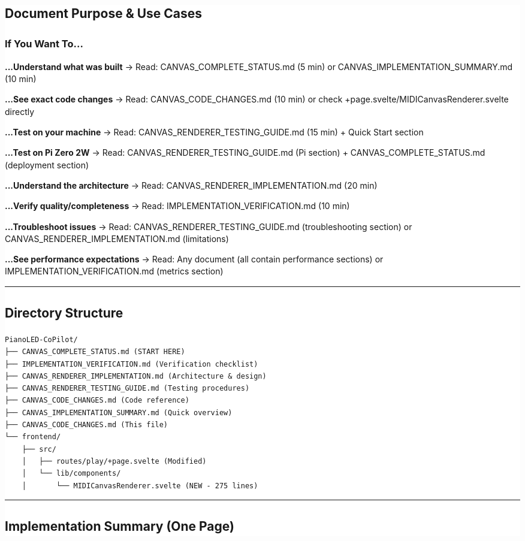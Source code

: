 
## Document Purpose & Use Cases

### If You Want To...

**...Understand what was built**
→ Read: CANVAS_COMPLETE_STATUS.md (5 min) or CANVAS_IMPLEMENTATION_SUMMARY.md (10 min)

**...See exact code changes**
→ Read: CANVAS_CODE_CHANGES.md (10 min) or check +page.svelte/MIDICanvasRenderer.svelte directly

**...Test on your machine**
→ Read: CANVAS_RENDERER_TESTING_GUIDE.md (15 min) + Quick Start section

**...Test on Pi Zero 2W**
→ Read: CANVAS_RENDERER_TESTING_GUIDE.md (Pi section) + CANVAS_COMPLETE_STATUS.md (deployment section)

**...Understand the architecture**
→ Read: CANVAS_RENDERER_IMPLEMENTATION.md (20 min)

**...Verify quality/completeness**
→ Read: IMPLEMENTATION_VERIFICATION.md (10 min)

**...Troubleshoot issues**
→ Read: CANVAS_RENDERER_TESTING_GUIDE.md (troubleshooting section) or CANVAS_RENDERER_IMPLEMENTATION.md (limitations)

**...See performance expectations**
→ Read: Any document (all contain performance sections) or IMPLEMENTATION_VERIFICATION.md (metrics section)

---

## Directory Structure

```
PianoLED-CoPilot/
├── CANVAS_COMPLETE_STATUS.md (START HERE)
├── IMPLEMENTATION_VERIFICATION.md (Verification checklist)
├── CANVAS_RENDERER_IMPLEMENTATION.md (Architecture & design)
├── CANVAS_RENDERER_TESTING_GUIDE.md (Testing procedures)
├── CANVAS_CODE_CHANGES.md (Code reference)
├── CANVAS_IMPLEMENTATION_SUMMARY.md (Quick overview)
├── CANVAS_CODE_CHANGES.md (This file)
└── frontend/
    ├── src/
    │   ├── routes/play/+page.svelte (Modified)
    │   └── lib/components/
    │       └── MIDICanvasRenderer.svelte (NEW - 275 lines)
```

---

## Implementation Summary (One Page)
